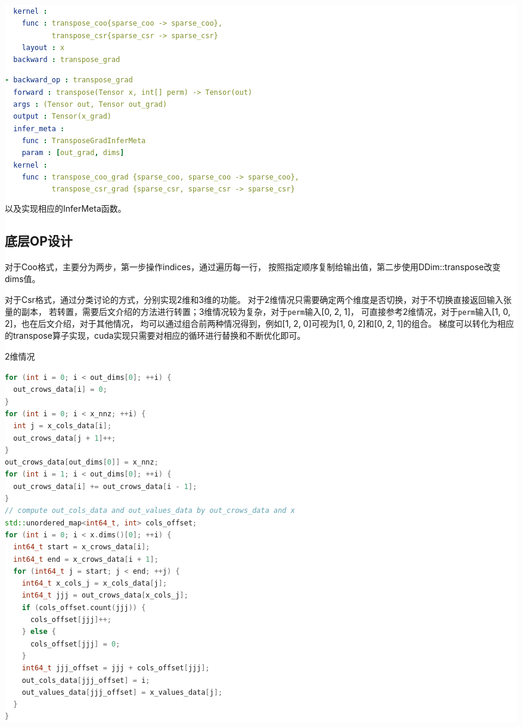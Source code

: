 ```yaml
  kernel :
    func : transpose_coo{sparse_coo -> sparse_coo},
           transpose_csr{sparse_csr -> sparse_csr}
    layout : x
  backward : transpose_grad

```
```yaml
- backward_op : transpose_grad
  forward : transpose(Tensor x, int[] perm) -> Tensor(out)
  args : (Tensor out, Tensor out_grad)
  output : Tensor(x_grad)
  infer_meta :
    func : TransposeGradInferMeta
    param : [out_grad, dims]
  kernel :
    func : transpose_coo_grad {sparse_coo, sparse_coo -> sparse_coo},
           transpose_csr_grad {sparse_csr, sparse_csr -> sparse_csr}

```
以及实现相应的InferMeta函数。
## 底层OP设计
对于Coo格式，主要分为两步，第一步操作indices，通过遍历每一行，
按照指定顺序复制给输出值，第二步使用DDim::transpose改变dims值。

对于Csr格式，通过分类讨论的方式，分别实现2维和3维的功能。
对于2维情况只需要确定两个维度是否切换，对于不切换直接返回输入张量的副本，
若转置，需要后文介绍的方法进行转置；3维情况较为复杂，对于`perm`输入[0, 2, 1]，
可直接参考2维情况，对于`perm`输入[1, 0, 2]，也在后文介绍，对于其他情况，
均可以通过组合前两种情况得到，例如[1, 2, 0]可视为[1, 0, 2]和[0, 2, 1]的组合。
梯度可以转化为相应的transpose算子实现，cuda实现只需要对相应的循环进行替换和不断优化即可。

2维情况
```c++
for (int i = 0; i < out_dims[0]; ++i) {
  out_crows_data[i] = 0;
}
for (int i = 0; i < x_nnz; ++i) {
  int j = x_cols_data[i];
  out_crows_data[j + 1]++;
}
out_crows_data[out_dims[0]] = x_nnz;
for (int i = 1; i < out_dims[0]; ++i) {
  out_crows_data[i] += out_crows_data[i - 1];
}
// compute out_cols_data and out_values_data by out_crows_data and x
std::unordered_map<int64_t, int> cols_offset;
for (int i = 0; i < x.dims()[0]; ++i) {
  int64_t start = x_crows_data[i];
  int64_t end = x_crows_data[i + 1];
  for (int64_t j = start; j < end; ++j) {
    int64_t x_cols_j = x_cols_data[j];
    int64_t jjj = out_crows_data[x_cols_j];
    if (cols_offset.count(jjj)) {
      cols_offset[jjj]++;
    } else {
      cols_offset[jjj] = 0;
    }
    int64_t jjj_offset = jjj + cols_offset[jjj];
    out_cols_data[jjj_offset] = i;
    out_values_data[jjj_offset] = x_values_data[j];
  }
}
```